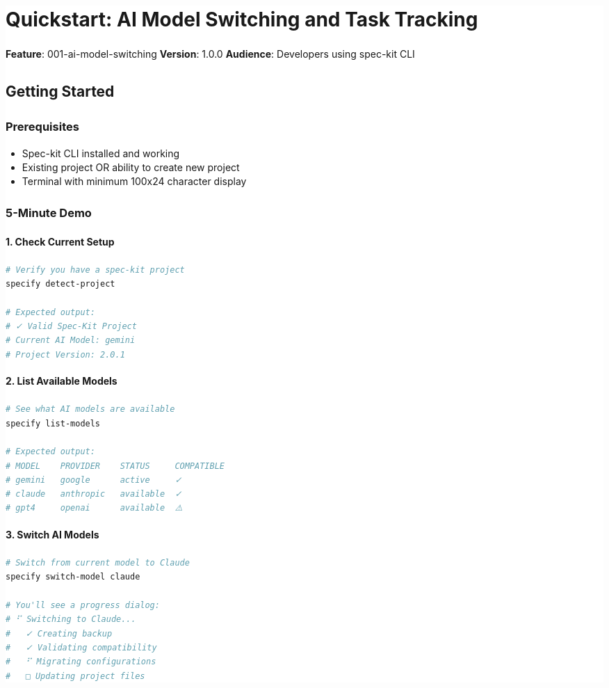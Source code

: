 # Quickstart: AI Model Switching and Task Tracking

**Feature**: 001-ai-model-switching
**Version**: 1.0.0
**Audience**: Developers using spec-kit CLI

## Getting Started

### Prerequisites
- Spec-kit CLI installed and working
- Existing project OR ability to create new project
- Terminal with minimum 100x24 character display

### 5-Minute Demo

#### 1. Check Current Setup
```bash
# Verify you have a spec-kit project
specify detect-project

# Expected output:
# ✓ Valid Spec-Kit Project
# Current AI Model: gemini
# Project Version: 2.0.1
```

#### 2. List Available Models
```bash
# See what AI models are available
specify list-models

# Expected output:
# MODEL    PROVIDER    STATUS     COMPATIBLE
# gemini   google      active     ✓
# claude   anthropic   available  ✓
# gpt4     openai      available  ⚠️
```

#### 3. Switch AI Models
```bash
# Switch from current model to Claude
specify switch-model claude

# You'll see a progress dialog:
# ⠋ Switching to Claude...
#   ✓ Creating backup
#   ✓ Validating compatibility
#   ⠋ Migrating configurations
#   □ Updating project files
```
